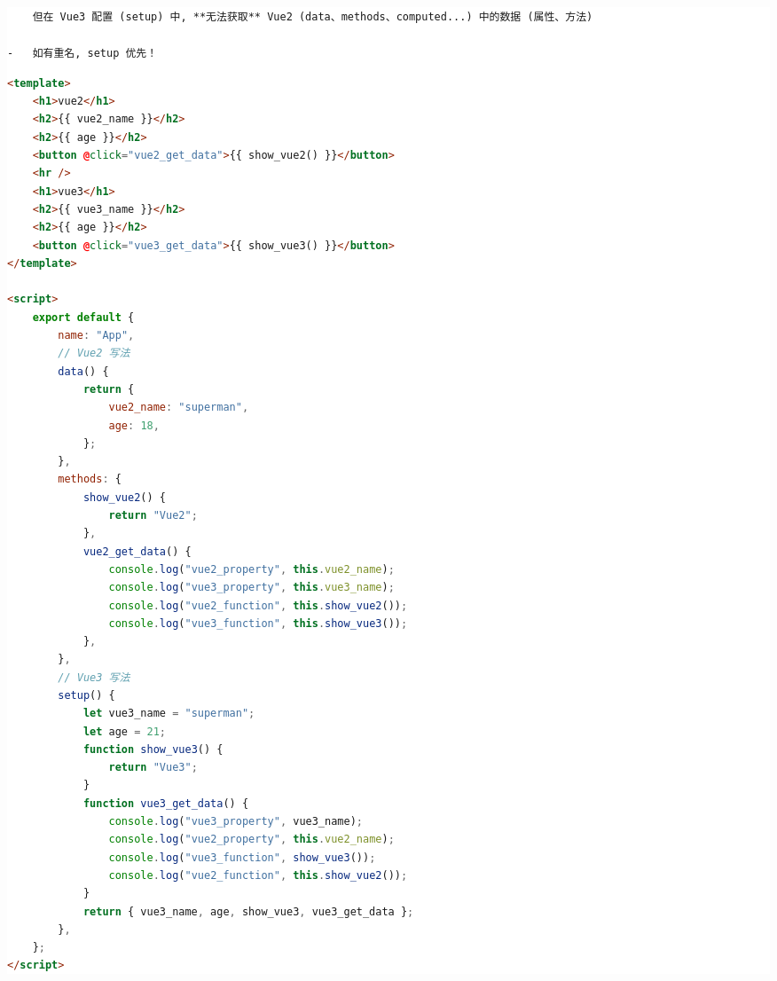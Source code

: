         但在 Vue3 配置 (setup) 中, **无法获取** Vue2 (data、methods、computed...) 中的数据 (属性、方法)

    -   如有重名, setup 优先！

```html
<template>
    <h1>vue2</h1>
    <h2>{{ vue2_name }}</h2>
    <h2>{{ age }}</h2>
    <button @click="vue2_get_data">{{ show_vue2() }}</button>
    <hr />
    <h1>vue3</h1>
    <h2>{{ vue3_name }}</h2>
    <h2>{{ age }}</h2>
    <button @click="vue3_get_data">{{ show_vue3() }}</button>
</template>

<script>
    export default {
        name: "App",
        // Vue2 写法
        data() {
            return {
                vue2_name: "superman",
                age: 18,
            };
        },
        methods: {
            show_vue2() {
                return "Vue2";
            },
            vue2_get_data() {
                console.log("vue2_property", this.vue2_name);
                console.log("vue3_property", this.vue3_name);
                console.log("vue2_function", this.show_vue2());
                console.log("vue3_function", this.show_vue3());
            },
        },
        // Vue3 写法
        setup() {
            let vue3_name = "superman";
            let age = 21;
            function show_vue3() {
                return "Vue3";
            }
            function vue3_get_data() {
                console.log("vue3_property", vue3_name);
                console.log("vue2_property", this.vue2_name);
                console.log("vue3_function", show_vue3());
                console.log("vue2_function", this.show_vue2());
            }
            return { vue3_name, age, show_vue3, vue3_get_data };
        },
    };
</script>
```

